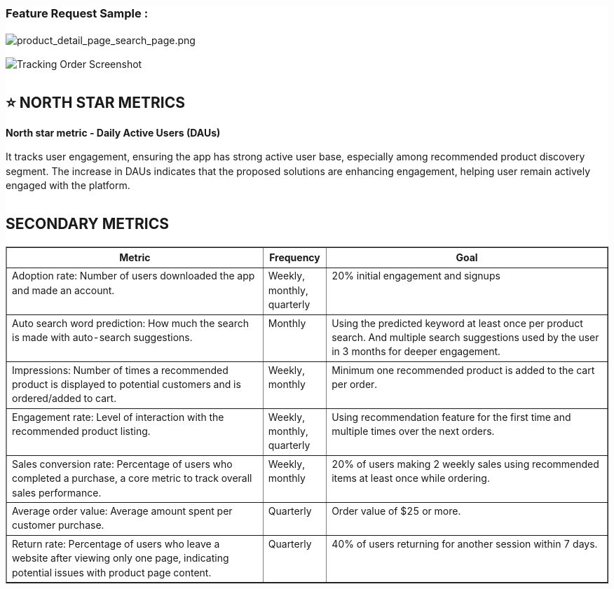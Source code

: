 ### Feature Request Sample :

![product_detail_page_search_page.png](/blog/assets/hyperlocal_product_recommendation/product_detail_page_search_page.png)

![Tracking Order Screenshot](/blog/assets/hyperlocal_product_recommendation/tracking_order.png)

## ⭐ NORTH STAR METRICS

**North star metric - Daily Active Users (DAUs)**

It tracks user engagement, ensuring the app has strong active user base, especially among recommended product discovery segment. The increase in DAUs indicates that the proposed solutions are enhancing engagement, helping user remain actively engaged with the platform.

## SECONDARY METRICS

<table border="1">
  <thead>
    <tr>
      <th>Metric</th>
      <th>Frequency</th>
      <th>Goal</th>
    </tr>
  </thead>
  <tbody>
    <tr>
      <td>Adoption rate: Number of users downloaded the app and made an account.</td>
      <td>Weekly, monthly, quarterly</td>
      <td>20% initial engagement and signups</td>
    </tr>
    <tr>
      <td>Auto search word prediction: How much the search is made with auto-search suggestions.</td>
      <td>Monthly</td>
      <td>Using the predicted keyword at least once per product search. And multiple search suggestions used by the user in 3 months for deeper engagement.</td>
    </tr>
    <tr>
      <td>Impressions: Number of times a recommended product is displayed to potential customers and is ordered/added to cart.</td>
      <td>Weekly, monthly</td>
      <td>Minimum one recommended product is added to the cart per order.</td>
    </tr>
    <tr>
      <td>Engagement rate: Level of interaction with the recommended product listing.</td>
      <td>Weekly, monthly, quarterly</td>
      <td>Using recommendation feature for the first time and multiple times over the next orders.</td>
    </tr>
    <tr>
      <td>Sales conversion rate: Percentage of users who completed a purchase, a core metric to track overall sales performance.</td>
      <td>Weekly, monthly</td>
      <td>20% of users making 2 weekly sales using recommended items at least once while ordering.</td>
    </tr>
    <tr>
      <td>Average order value: Average amount spent per customer purchase.</td>
      <td>Quarterly</td>
      <td>Order value of $25 or more.</td>
    </tr>
    <tr>
      <td>Return rate: Percentage of users who leave a website after viewing only one page, indicating potential issues with product page content.</td>
      <td>Quarterly</td>
      <td>40% of users returning for another session within 7 days.</td>